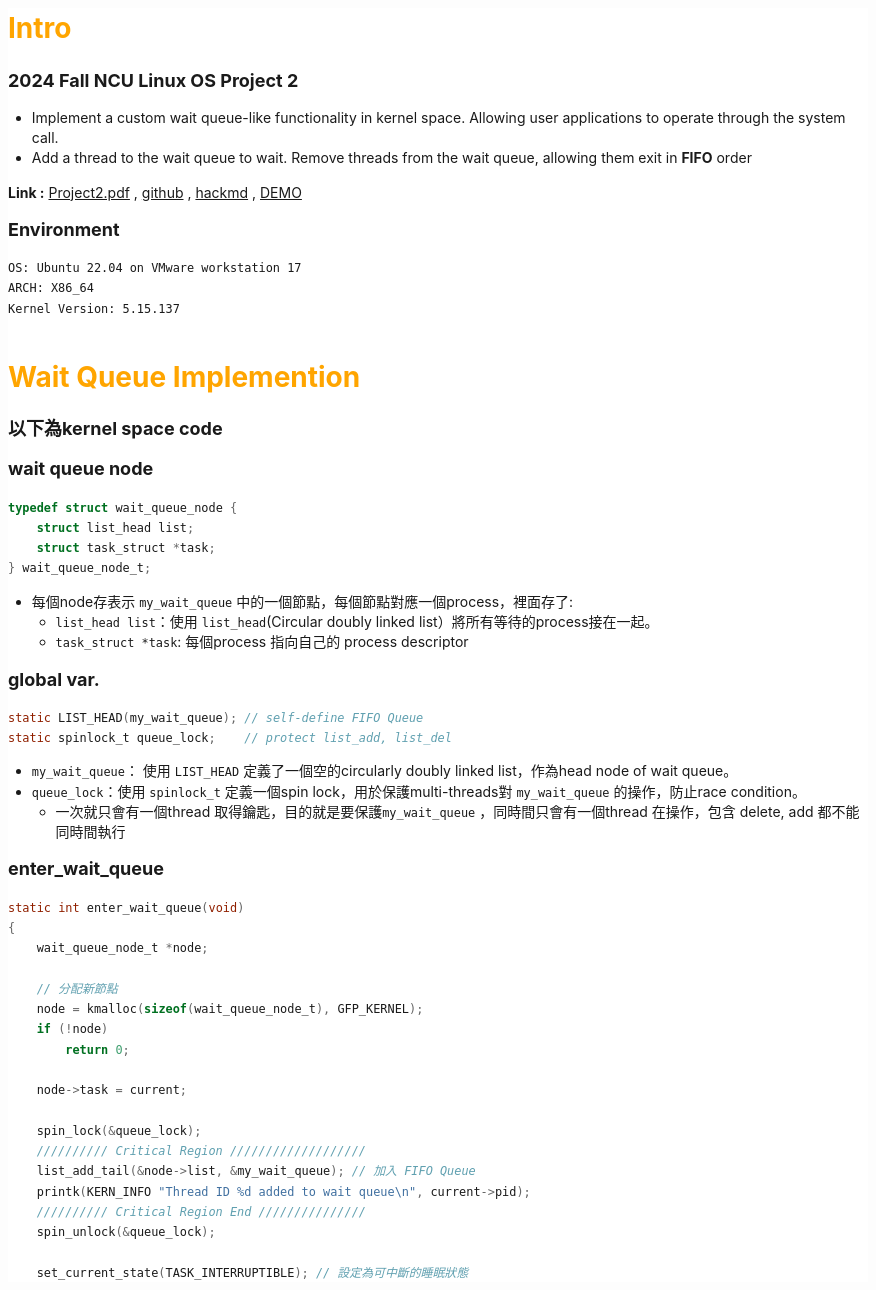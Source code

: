 # <font color = "orange">Intro</font>
<font size = 4>**2024 Fall NCU Linux OS Project 2**</font>
* Implement a custom wait queue-like functionality in kernel space. Allowing user applications to operate through the system call.
* Add a thread to the wait queue to wait. Remove threads from the wait queue, allowing them exit in **FIFO** order


**Link :**  [Project2.pdf](https://github.com/gary7102/Linux-Wait-Queue/blob/main/Project_2.pdf) , [github](https://github.com/gary7102/Linux-Wait-Queue/tree/main) , [hackmd](https://hackmd.io/@gary7102/SyBMtkdHkx) , [DEMO](https://hackmd.io/@gary7102/SJrFJ2181l)

<font size = 4>**Environment**</font>
```
OS: Ubuntu 22.04 on VMware workstation 17
ARCH: X86_64
Kernel Version: 5.15.137
```


# <font color = "orange">Wait Queue Implemention</font>

<font size = 4>**以下為kernel space code**</font>

<font size = 4>**wait queue node**</font>
```c
typedef struct wait_queue_node {
    struct list_head list;
    struct task_struct *task;
} wait_queue_node_t;
```
* 每個node存表示 `my_wait_queue` 中的一個節點，每個節點對應一個process，裡面存了:
    * `list_head list`：使用 `list_head`(Circular doubly linked list）將所有等待的process接在一起。
    * `task_struct *task`: 每個process 指向自己的 process descriptor

<font size = 4>**global var.**</font>
```c
static LIST_HEAD(my_wait_queue); // self-define FIFO Queue
static spinlock_t queue_lock;    // protect list_add, list_del
```
* `my_wait_queue`： 使用 `LIST_HEAD` 定義了一個空的circularly doubly linked list，作為head node of wait queue。
* `queue_lock`：使用 `spinlock_t` 定義一個spin lock，用於保護multi-threads對 `my_wait_queue` 的操作，防止race condition。
    * 一次就只會有一個thread 取得鑰匙，目的就是要保護`my_wait_queue` ，同時間只會有一個thread 在操作，包含 delete, add 都不能同時間執行

<font size = 4>**enter_wait_queue**</font>
```c
static int enter_wait_queue(void)
{
    wait_queue_node_t *node;

    // 分配新節點
    node = kmalloc(sizeof(wait_queue_node_t), GFP_KERNEL);
    if (!node)
        return 0;

    node->task = current;
    
    spin_lock(&queue_lock);
    ////////// Critical Region ///////////////////
    list_add_tail(&node->list, &my_wait_queue); // 加入 FIFO Queue
    printk(KERN_INFO "Thread ID %d added to wait queue\n", current->pid);
    ////////// Critical Region End ///////////////
    spin_unlock(&queue_lock);

    set_current_state(TASK_INTERRUPTIBLE); // 設定為可中斷的睡眠狀態
```